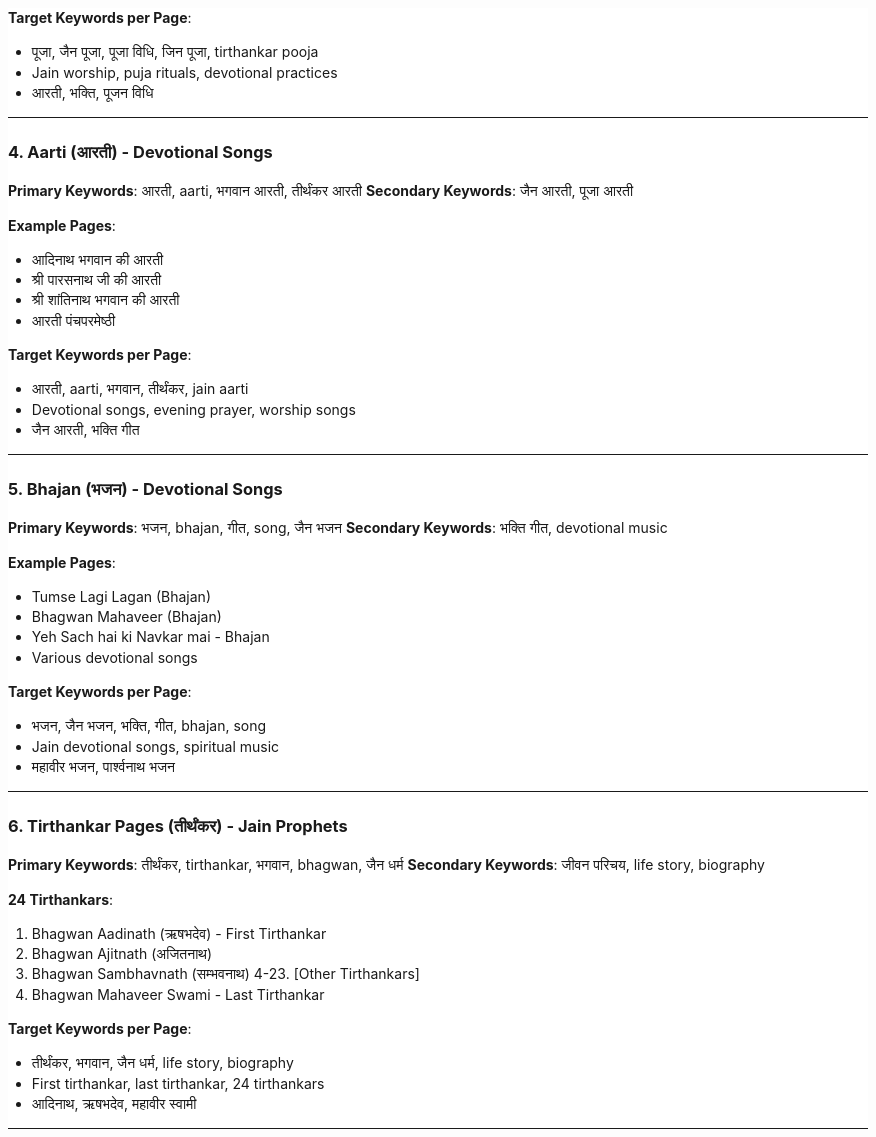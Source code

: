 **Target Keywords per Page**:
- पूजा, जैन पूजा, पूजा विधि, जिन पूजा, tirthankar pooja
- Jain worship, puja rituals, devotional practices
- आरती, भक्ति, पूजन विधि

---

### 4. **Aarti (आरती) - Devotional Songs**
**Primary Keywords**: आरती, aarti, भगवान आरती, तीर्थंकर आरती
**Secondary Keywords**: जैन आरती, पूजा आरती

**Example Pages**:
- आदिनाथ भगवान की आरती
- श्री पारसनाथ जी की आरती
- श्री शांतिनाथ भगवान की आरती
- आरती पंचपरमेष्ठी

**Target Keywords per Page**:
- आरती, aarti, भगवान, तीर्थंकर, jain aarti
- Devotional songs, evening prayer, worship songs
- जैन आरती, भक्ति गीत

---

### 5. **Bhajan (भजन) - Devotional Songs**
**Primary Keywords**: भजन, bhajan, गीत, song, जैन भजन
**Secondary Keywords**: भक्ति गीत, devotional music

**Example Pages**:
- Tumse Lagi Lagan (Bhajan)
- Bhagwan Mahaveer (Bhajan)
- Yeh Sach hai ki Navkar mai - Bhajan
- Various devotional songs

**Target Keywords per Page**:
- भजन, जैन भजन, भक्ति, गीत, bhajan, song
- Jain devotional songs, spiritual music
- महावीर भजन, पार्श्वनाथ भजन

---

### 6. **Tirthankar Pages (तीर्थंकर) - Jain Prophets**
**Primary Keywords**: तीर्थंकर, tirthankar, भगवान, bhagwan, जैन धर्म
**Secondary Keywords**: जीवन परिचय, life story, biography

**24 Tirthankars**:
1. Bhagwan Aadinath (ऋषभदेव) - First Tirthankar
2. Bhagwan Ajitnath (अजितनाथ)
3. Bhagwan Sambhavnath (सम्भवनाथ)
4-23. [Other Tirthankars]
24. Bhagwan Mahaveer Swami - Last Tirthankar

**Target Keywords per Page**:
- तीर्थंकर, भगवान, जैन धर्म, life story, biography
- First tirthankar, last tirthankar, 24 tirthankars
- आदिनाथ, ऋषभदेव, महावीर स्वामी

---